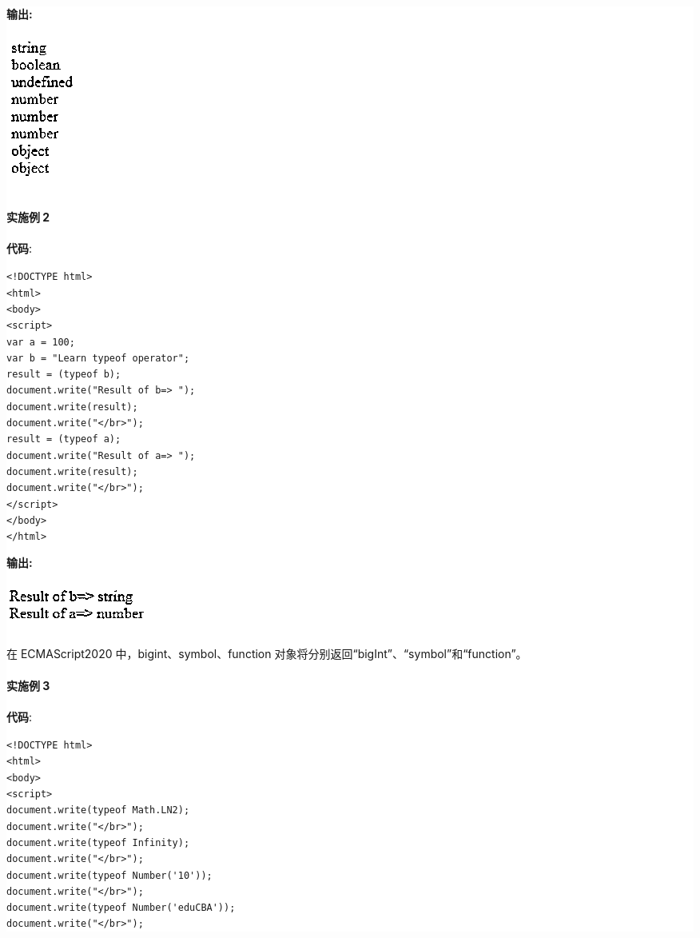 **输出:**

![JavaScript typeof output 1](img/ef5d1d04affa5a3222d4da1ee808200d.png)



#### 实施例 2

**代码**:

```
<!DOCTYPE html>
<html>
<body>
<script>
var a = 100;
var b = "Learn typeof operator";
result = (typeof b);
document.write("Result of b=> ");
document.write(result);
document.write("</br>");
result = (typeof a);
document.write("Result of a=> ");
document.write(result);
document.write("</br>");
</script>
</body>
</html>
```

**输出:**

![JavaScript typeof output 2](img/3ba045a3218ce4c94385aacb4e7b3598.png)



在 ECMAScript2020 中，bigint、symbol、function 对象将分别返回“bigInt”、“symbol”和“function”。

#### 实施例 3

**代码**:

```
<!DOCTYPE html>
<html>
<body>
<script>
document.write(typeof Math.LN2);
document.write("</br>");
document.write(typeof Infinity);
document.write("</br>");
document.write(typeof Number('10'));
document.write("</br>");
document.write(typeof Number('eduCBA'));
document.write("</br>");
```
